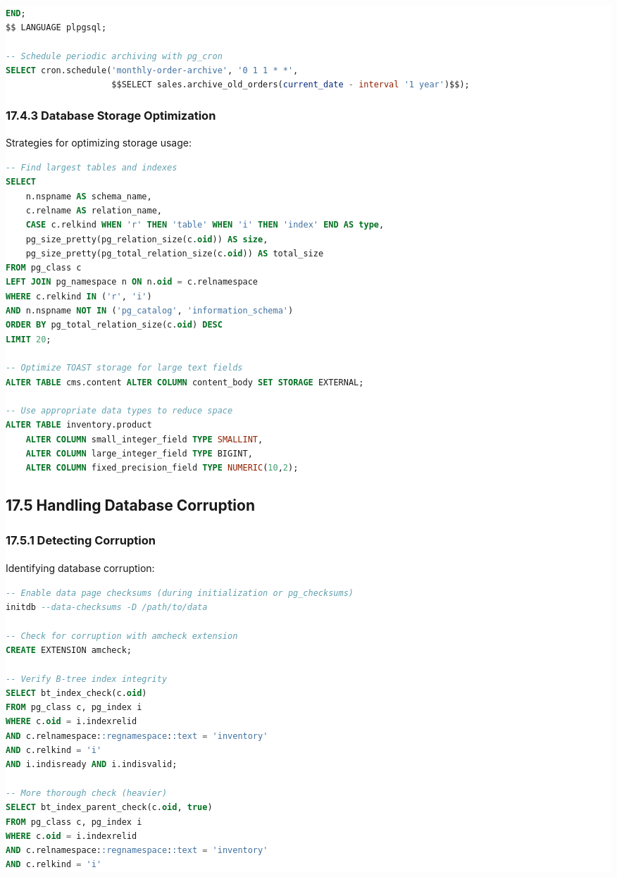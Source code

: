 ```sql
END;
$$ LANGUAGE plpgsql;

-- Schedule periodic archiving with pg_cron
SELECT cron.schedule('monthly-order-archive', '0 1 1 * *', 
                     $$SELECT sales.archive_old_orders(current_date - interval '1 year')$$);
```

### 17.4.3 Database Storage Optimization

Strategies for optimizing storage usage:

```sql
-- Find largest tables and indexes
SELECT 
    n.nspname AS schema_name,
    c.relname AS relation_name,
    CASE c.relkind WHEN 'r' THEN 'table' WHEN 'i' THEN 'index' END AS type,
    pg_size_pretty(pg_relation_size(c.oid)) AS size,
    pg_size_pretty(pg_total_relation_size(c.oid)) AS total_size
FROM pg_class c
LEFT JOIN pg_namespace n ON n.oid = c.relnamespace
WHERE c.relkind IN ('r', 'i')
AND n.nspname NOT IN ('pg_catalog', 'information_schema')
ORDER BY pg_total_relation_size(c.oid) DESC
LIMIT 20;

-- Optimize TOAST storage for large text fields
ALTER TABLE cms.content ALTER COLUMN content_body SET STORAGE EXTERNAL;

-- Use appropriate data types to reduce space
ALTER TABLE inventory.product 
    ALTER COLUMN small_integer_field TYPE SMALLINT,
    ALTER COLUMN large_integer_field TYPE BIGINT,
    ALTER COLUMN fixed_precision_field TYPE NUMERIC(10,2);
```

## 17.5 Handling Database Corruption

### 17.5.1 Detecting Corruption

Identifying database corruption:

```sql
-- Enable data page checksums (during initialization or pg_checksums)
initdb --data-checksums -D /path/to/data

-- Check for corruption with amcheck extension
CREATE EXTENSION amcheck;

-- Verify B-tree index integrity
SELECT bt_index_check(c.oid)
FROM pg_class c, pg_index i
WHERE c.oid = i.indexrelid
AND c.relnamespace::regnamespace::text = 'inventory'
AND c.relkind = 'i'
AND i.indisready AND i.indisvalid;

-- More thorough check (heavier)
SELECT bt_index_parent_check(c.oid, true)
FROM pg_class c, pg_index i
WHERE c.oid = i.indexrelid
AND c.relnamespace::regnamespace::text = 'inventory'
AND c.relkind = 'i'
```